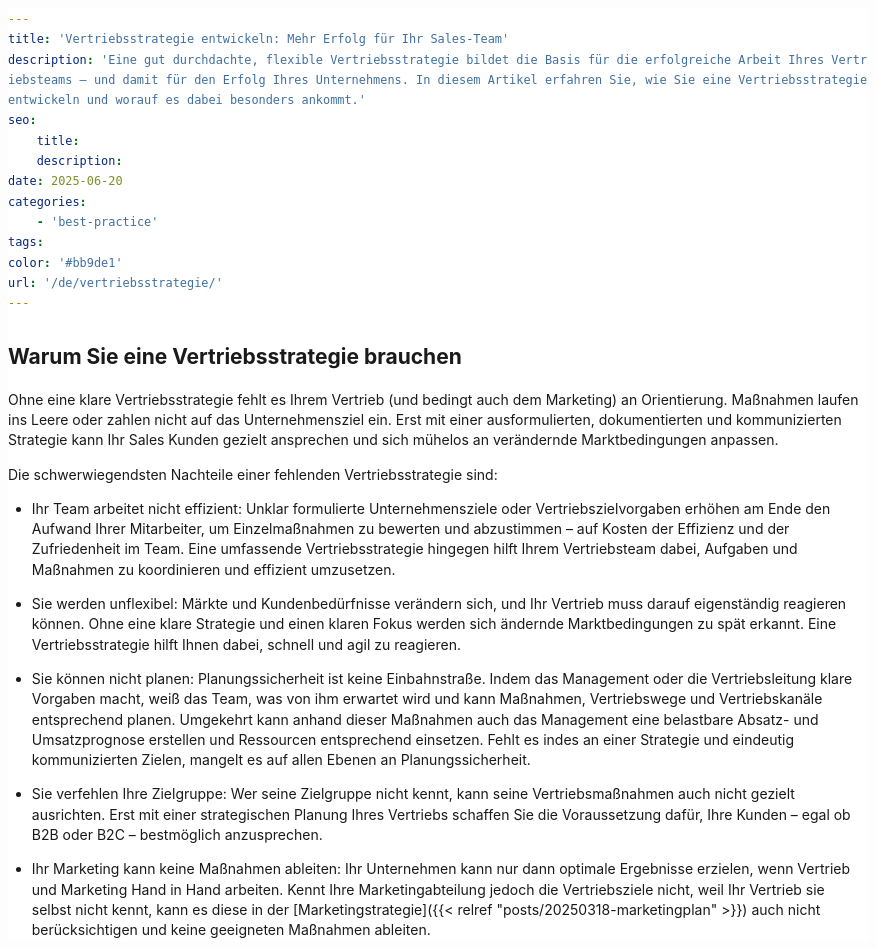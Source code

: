 ```yaml
---
title: 'Vertriebsstrategie entwickeln: Mehr Erfolg für Ihr Sales-Team'
description: 'Eine gut durchdachte, flexible Vertriebsstrategie bildet die Basis für die erfolgreiche Arbeit Ihres Vertriebsteams – und damit für den Erfolg Ihres Unternehmens. In diesem Artikel erfahren Sie, wie Sie eine Vertriebsstrategie entwickeln und worauf es dabei besonders ankommt.'
seo:
    title: 
    description: 
date: 2025-06-20
categories:
    - 'best-practice'
tags:
color: '#bb9de1'
url: '/de/vertriebsstrategie/'
---
```


## Warum Sie eine Vertriebsstrategie brauchen

Ohne eine klare Vertriebsstrategie fehlt es Ihrem Vertrieb (und bedingt auch dem Marketing) an Orientierung. Maßnahmen laufen ins Leere oder zahlen nicht auf das Unternehmensziel ein. Erst mit einer ausformulierten, dokumentierten und kommunizierten Strategie kann Ihr Sales Kunden gezielt ansprechen und sich mühelos an verändernde Marktbedingungen anpassen.

Die schwerwiegendsten Nachteile einer fehlenden Vertriebsstrategie sind:

* Ihr Team arbeitet nicht effizient: Unklar formulierte Unternehmensziele oder Vertriebszielvorgaben erhöhen am Ende den Aufwand Ihrer Mitarbeiter, um Einzelmaßnahmen zu bewerten und abzustimmen – auf Kosten der Effizienz und der Zufriedenheit im Team. Eine umfassende Vertriebsstrategie hingegen hilft Ihrem Vertriebsteam dabei, Aufgaben und Maßnahmen zu koordinieren und effizient umzusetzen.

* Sie werden unflexibel: Märkte und Kundenbedürfnisse verändern sich, und Ihr Vertrieb muss darauf eigenständig reagieren können. Ohne eine klare Strategie und einen klaren Fokus werden sich ändernde Marktbedingungen zu spät erkannt. Eine Vertriebsstrategie hilft Ihnen dabei, schnell und agil zu reagieren.

* Sie können nicht planen: Planungssicherheit ist keine Einbahnstraße. Indem das Management oder die Vertriebsleitung klare Vorgaben macht, weiß das Team, was von ihm erwartet wird und kann Maßnahmen, Vertriebswege und Vertriebskanäle entsprechend planen. Umgekehrt kann anhand dieser Maßnahmen auch das Management eine belastbare Absatz- und Umsatzprognose erstellen und Ressourcen entsprechend einsetzen. Fehlt es indes an einer Strategie und eindeutig kommunizierten Zielen, mangelt es auf allen Ebenen an Planungssicherheit.

* Sie verfehlen Ihre Zielgruppe: Wer seine Zielgruppe nicht kennt, kann seine Vertriebsmaßnahmen auch nicht gezielt ausrichten. Erst mit einer strategischen Planung Ihres Vertriebs schaffen Sie die Voraussetzung dafür, Ihre Kunden – egal ob B2B oder B2C – bestmöglich anzusprechen.

* Ihr Marketing kann keine Maßnahmen ableiten: Ihr Unternehmen kann nur dann optimale Ergebnisse erzielen, wenn Vertrieb und Marketing Hand in Hand arbeiten. Kennt Ihre Marketingabteilung jedoch die Vertriebsziele nicht, weil Ihr Vertrieb sie selbst nicht kennt, kann es diese in der [Marketingstrategie]({{< relref "posts/20250318-marketingplan" >}}) auch nicht berücksichtigen und keine geeigneten Maßnahmen ableiten.
